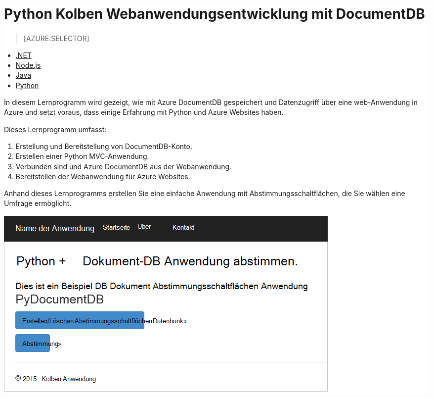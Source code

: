 <properties
    pageTitle="Python Kolben Webanwendungsentwicklung mit DocumentDB | Microsoft Azure"
    description="Überprüfen Sie ein Lernprogramm zur Verwendung von DocumentDB zum Speichern und Abrufen von Daten aus einer Python Kolben Web-Anwendung in Azure gehostet. Lösungen Sie Application Development." 
    keywords="Anwendungsentwicklung Lernprogramm Python Kolben Python Anwendung Python Web Development Documentdb Azure, Microsoft azure"
    services="documentdb"
    documentationCenter="python"
    authors="syamkmsft"
    manager="jhubbard"
    editor="cgronlun"/>

<tags
    ms.service="documentdb"
    ms.workload="data-management"
    ms.tgt_pltfrm="na"
    ms.devlang="python"
    ms.topic="hero-article"
    ms.date="08/25/2016"
    ms.author="syamk"/>

# <a name="python-flask-web-application-development-with-documentdb"></a>Python Kolben Webanwendungsentwicklung mit DocumentDB

> [AZURE.SELECTOR]
- [.NET](documentdb-dotnet-application.md)
- [Node.js](documentdb-nodejs-application.md)
- [Java](documentdb-java-application.md)
- [Python](documentdb-python-application.md)

In diesem Lernprogramm wird gezeigt, wie mit Azure DocumentDB gespeichert und Datenzugriff über eine web-Anwendung in Azure und setzt voraus, dass einige Erfahrung mit Python und Azure Websites haben.

Dieses Lernprogramm umfasst:

1. Erstellung und Bereitstellung von DocumentDB-Konto.
2. Erstellen einer Python MVC-Anwendung.
3. Verbunden sind und Azure DocumentDB aus der Webanwendung.
4. Bereitstellen der Webanwendung für Azure Websites.

Anhand dieses Lernprogramms erstellen Sie eine einfache Anwendung mit Abstimmungsschaltflächen, die Sie wählen eine Umfrage ermöglicht.

![Screenshot der Todo Liste Website dieses Lernprogramm erstellt](./media/documentdb-python-application/image1.png)


  [Visual Studio Express]: http://www.visualstudio.com/products/visual-studio-express-vs.aspx
  [2]: https://www.python.org/downloads/windows/
  [3]: https://www.microsoft.com/download/details.aspx?id=44266
  [Microsoft Web Platform Installer]: http://www.microsoft.com/web/downloads/platform.aspx
  [Azure portal]: http://portal.azure.com